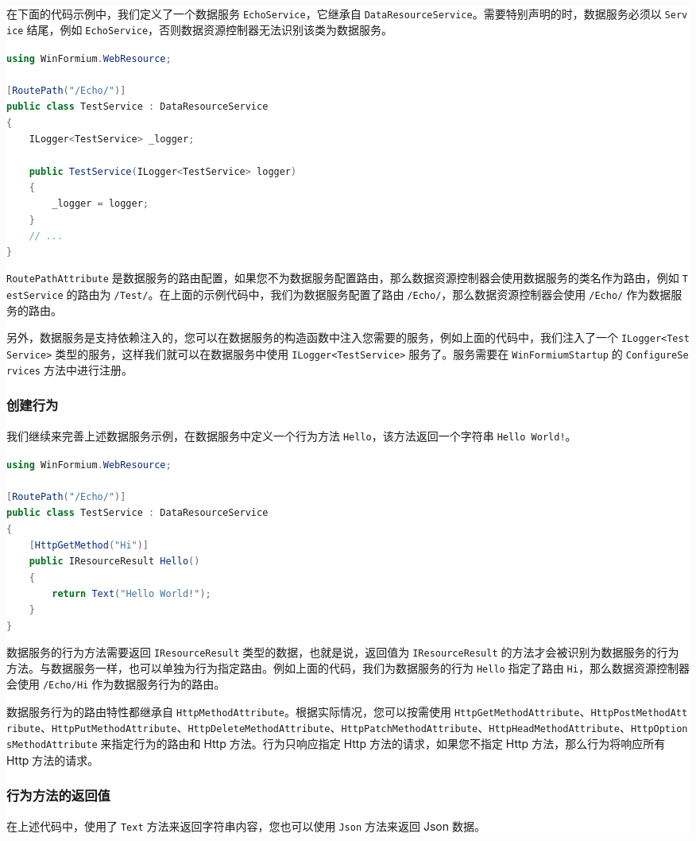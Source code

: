 在下面的代码示例中，我们定义了一个数据服务 `EchoService`，它继承自 `DataResourceService`。需要特别声明的时，数据服务必须以 `Service` 结尾，例如 `EchoService`，否则数据资源控制器无法识别该类为数据服务。

```csharp
using WinFormium.WebResource;

[RoutePath("/Echo/")]
public class TestService : DataResourceService
{
    ILogger<TestService> _logger;

    public TestService(ILogger<TestService> logger)
    {
        _logger = logger;
    }
    // ...
}
```

`RoutePathAttribute` 是数据服务的路由配置，如果您不为数据服务配置路由，那么数据资源控制器会使用数据服务的类名作为路由，例如 `TestService` 的路由为 `/Test/`。在上面的示例代码中，我们为数据服务配置了路由 `/Echo/`，那么数据资源控制器会使用 `/Echo/` 作为数据服务的路由。

另外，数据服务是支持依赖注入的，您可以在数据服务的构造函数中注入您需要的服务，例如上面的代码中，我们注入了一个 `ILogger<TestService>` 类型的服务，这样我们就可以在数据服务中使用 `ILogger<TestService>` 服务了。服务需要在 `WinFormiumStartup` 的 `ConfigureServices` 方法中进行注册。

### 创建行为

我们继续来完善上述数据服务示例，在数据服务中定义一个行为方法 `Hello`，该方法返回一个字符串 `Hello World!`。

```csharp
using WinFormium.WebResource;

[RoutePath("/Echo/")]
public class TestService : DataResourceService
{
    [HttpGetMethod("Hi")]
    public IResourceResult Hello()
    {
        return Text("Hello World!");
    }
}
```

数据服务的行为方法需要返回 `IResourceResult` 类型的数据，也就是说，返回值为 `IResourceResult` 的方法才会被识别为数据服务的行为方法。与数据服务一样，也可以单独为行为指定路由。例如上面的代码，我们为数据服务的行为 `Hello` 指定了路由 `Hi`，那么数据资源控制器会使用 `/Echo/Hi` 作为数据服务行为的路由。

数据服务行为的路由特性都继承自 `HttpMethodAttribute`。根据实际情况，您可以按需使用 `HttpGetMethodAttribute`、`HttpPostMethodAttribute`、`HttpPutMethodAttribute`、`HttpDeleteMethodAttribute`、`HttpPatchMethodAttribute`、`HttpHeadMethodAttribute`、`HttpOptionsMethodAttribute` 来指定行为的路由和 Http 方法。行为只响应指定 Http 方法的请求，如果您不指定 Http 方法，那么行为将响应所有 Http 方法的请求。

### 行为方法的返回值

在上述代码中，使用了 `Text` 方法来返回字符串内容，您也可以使用 `Json` 方法来返回 Json 数据。
